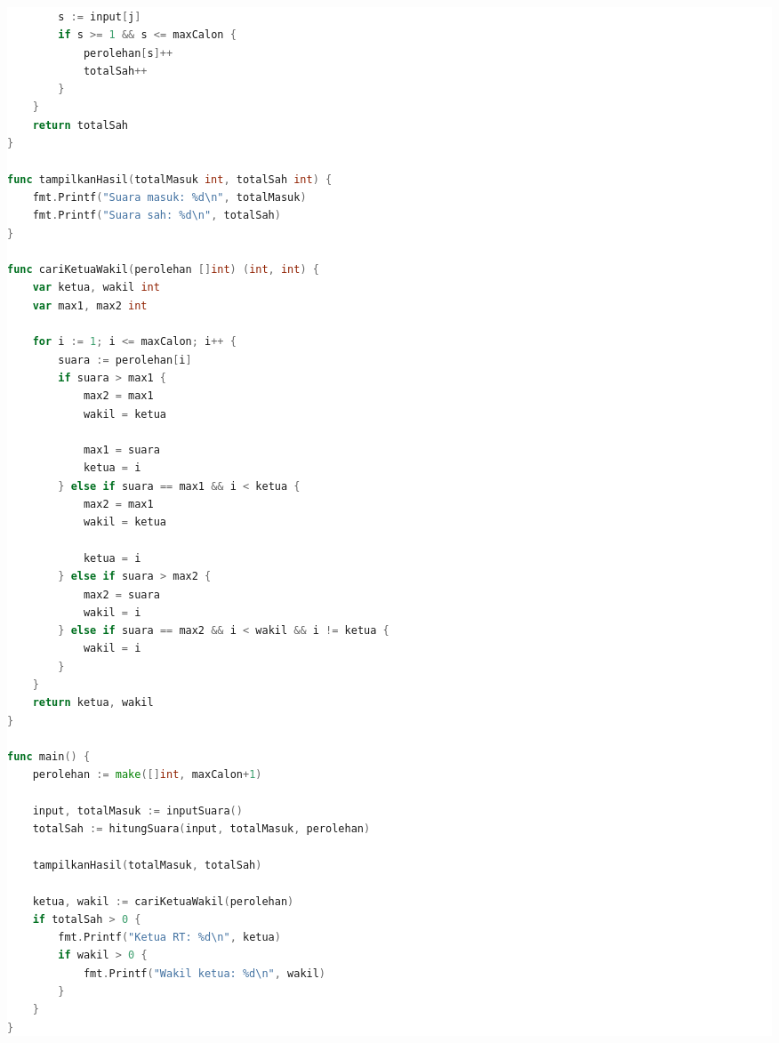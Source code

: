 ```go
		s := input[j]
		if s >= 1 && s <= maxCalon {
			perolehan[s]++
			totalSah++
		}
	}
	return totalSah
}

func tampilkanHasil(totalMasuk int, totalSah int) {
	fmt.Printf("Suara masuk: %d\n", totalMasuk)
	fmt.Printf("Suara sah: %d\n", totalSah)
}

func cariKetuaWakil(perolehan []int) (int, int) {
	var ketua, wakil int
	var max1, max2 int

	for i := 1; i <= maxCalon; i++ {
		suara := perolehan[i]
		if suara > max1 {
			max2 = max1
			wakil = ketua

			max1 = suara
			ketua = i
		} else if suara == max1 && i < ketua {
			max2 = max1
			wakil = ketua

			ketua = i
		} else if suara > max2 {
			max2 = suara
			wakil = i
		} else if suara == max2 && i < wakil && i != ketua {
			wakil = i
		}
	}
	return ketua, wakil
}

func main() {
	perolehan := make([]int, maxCalon+1)

	input, totalMasuk := inputSuara()
	totalSah := hitungSuara(input, totalMasuk, perolehan)

	tampilkanHasil(totalMasuk, totalSah)

	ketua, wakil := cariKetuaWakil(perolehan)
	if totalSah > 0 {
		fmt.Printf("Ketua RT: %d\n", ketua)
		if wakil > 0 {
			fmt.Printf("Wakil ketua: %d\n", wakil)
		}
	}
}
```